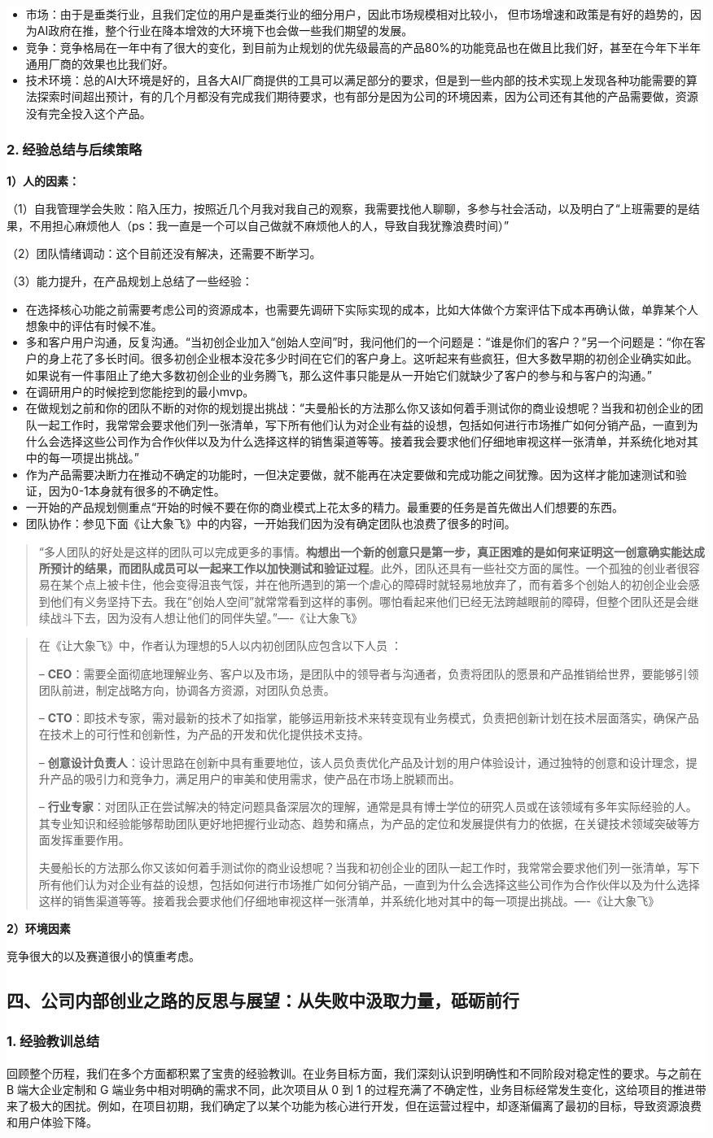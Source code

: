 *   市场：由于是垂类行业，且我们定位的用户是垂类行业的细分用户，因此市场规模相对比较小， 但市场增速和政策是有好的趋势的，因为AI政府在推，整个行业在降本增效的大环境下也会做一些我们期望的发展。
*   竞争：竞争格局在一年中有了很大的变化，到目前为止规划的优先级最高的产品80%的功能竞品也在做且比我们好，甚至在今年下半年通用厂商的效果也比我们好。
*   技术环境：总的AI大环境是好的，且各大AI厂商提供的工具可以满足部分的要求，但是到一些内部的技术实现上发现各种功能需要的算法探索时间超出预计，有的几个月都没有完成我们期待要求，也有部分是因为公司的环境因素，因为公司还有其他的产品需要做，资源没有完全投入这个产品。

### 2\. 经验总结与后续策略

**1）人的因素：**

（1）自我管理学会失败：陷入压力，按照近几个月我对我自己的观察，我需要找他人聊聊，多参与社会活动，以及明白了“上班需要的是结果，不用担心麻烦他人（ps：我一直是一个可以自己做就不麻烦他人的人，导致自我犹豫浪费时间）”

（2）团队情绪调动：这个目前还没有解决，还需要不断学习。

（3）能力提升，在产品规划上总结了一些经验：

*   在选择核心功能之前需要考虑公司的资源成本，也需要先调研下实际实现的成本，比如大体做个方案评估下成本再确认做，单靠某个人想象中的评估有时候不准。
*   多和客户用户沟通，反复沟通。“当初创企业加入“创始人空间”时，我问他们的一个问题是：“谁是你们的客户？”另一个问题是：“你在客户的身上花了多长时间。很多初创企业根本没花多少时间在它们的客户身上。这听起来有些疯狂，但大多数早期的初创企业确实如此。如果说有一件事阻止了绝大多数初创企业的业务腾飞，那么这件事只能是从一开始它们就缺少了客户的参与和与客户的沟通。”
*   在调研用户的时候挖到您能挖到的最小mvp。
*   在做规划之前和你的团队不断的对你的规划提出挑战：“夫曼船长的方法那么你又该如何着手测试你的商业设想呢？当我和初创企业的团队一起工作时，我常常会要求他们列一张清单，写下所有他们认为对企业有益的设想，包括如何进行市场推广如何分销产品，一直到为什么会选择这些公司作为合作伙伴以及为什么选择这样的销售渠道等等。接着我会要求他们仔细地审视这样一张清单，并系统化地对其中的每一项提出挑战。”
*   作为产品需要决断力在推动不确定的功能时，一但决定要做，就不能再在决定要做和完成功能之间犹豫。因为这样才能加速测试和验证，因为0-1本身就有很多的不确定性。
*   一开始的产品规划侧重点“开始的时候不要在你的商业模式上花太多的精力。最重要的任务是首先做出人们想要的东西。
*   团队协作：参见下面《让大象飞》中的内容，一开始我们因为没有确定团队也浪费了很多的时间。

> “多人团队的好处是这样的团队可以完成更多的事情。**构想出一个新的创意只是第一步，真正困难的是如何来证明这一创意确实能达成所预计的结果，而团队成员可以一起来工作以加快测试和验证过程**。此外，团队还具有一些社交方面的属性。一个孤独的创业者很容易在某个点上被卡住，他会变得沮丧气馁，并在他所遇到的第一个虐心的障碍时就轻易地放弃了，而有着多个创始人的初创企业会感到他们有义务坚持下去。我在“创始人空间”就常常看到这样的事例。哪怕看起来他们已经无法跨越眼前的障碍，但整个团队还是会继续战斗下去，因为没有人想让他们的同伴失望。”—-《让大象飞》

> 在《让大象飞》中，作者认为理想的5人以内初创团队应包含以下人员 ：
> 
> – **CEO**：需要全面彻底地理解业务、客户以及市场，是团队中的领导者与沟通者，负责将团队的愿景和产品推销给世界，要能够引领团队前进，制定战略方向，协调各方资源，对团队负总责。
> 
> – **CTO**：即技术专家，需对最新的技术了如指掌，能够运用新技术来转变现有业务模式，负责把创新计划在技术层面落实，确保产品在技术上的可行性和创新性，为产品的开发和优化提供技术支持。
> 
> – **创意设计负责人**：设计思路在创新中具有重要地位，该人员负责优化产品及计划的用户体验设计，通过独特的创意和设计理念，提升产品的吸引力和竞争力，满足用户的审美和使用需求，使产品在市场上脱颖而出。
> 
> – **行业专家**：对团队正在尝试解决的特定问题具备深层次的理解，通常是具有博士学位的研究人员或在该领域有多年实际经验的人。其专业知识和经验能够帮助团队更好地把握行业动态、趋势和痛点，为产品的定位和发展提供有力的依据，在关键技术领域突破等方面发挥重要作用。
> 
> 夫曼船长的方法那么你又该如何着手测试你的商业设想呢？当我和初创企业的团队一起工作时，我常常会要求他们列一张清单，写下所有他们认为对企业有益的设想，包括如何进行市场推广如何分销产品，一直到为什么会选择这些公司作为合作伙伴以及为什么选择这样的销售渠道等等。接着我会要求他们仔细地审视这样一张清单，并系统化地对其中的每一项提出挑战。—-《让大象飞》

**2）环境因素**

竞争很大的以及赛道很小的慎重考虑。

## 四、公司内部创业之路的反思与展望：从失败中汲取力量，砥砺前行

### 1\. 经验教训总结

回顾整个历程，我们在多个方面都积累了宝贵的经验教训。在业务目标方面，我们深刻认识到明确性和不同阶段对稳定性的要求。与之前在 B 端大企业定制和 G 端业务中相对明确的需求不同，此次项目从 0 到 1 的过程充满了不确定性，业务目标经常发生变化，这给项目的推进带来了极大的困扰。例如，在项目初期，我们确定了以某个功能为核心进行开发，但在运营过程中，却逐渐偏离了最初的目标，导致资源浪费和用户体验下降。
